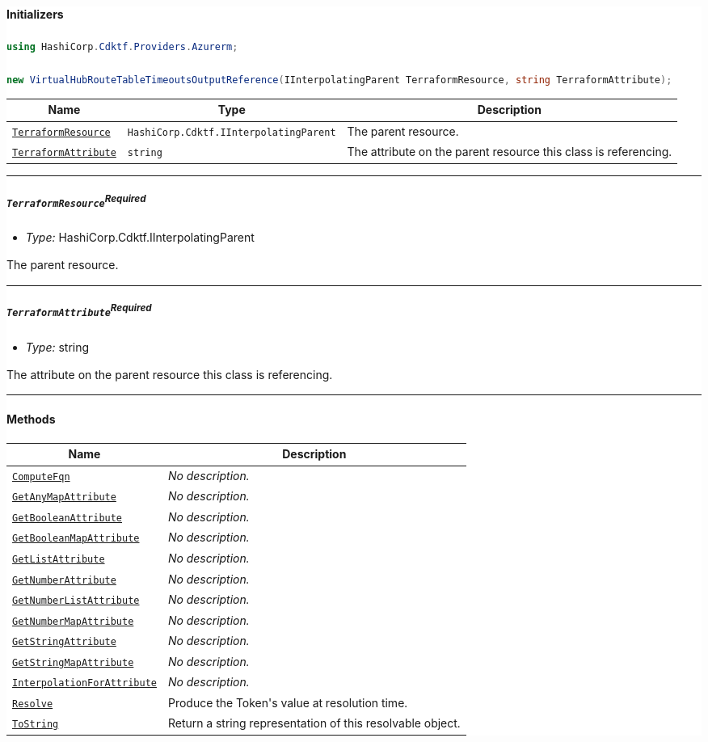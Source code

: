 #### Initializers <a name="Initializers" id="@cdktf/provider-azurerm.virtualHubRouteTable.VirtualHubRouteTableTimeoutsOutputReference.Initializer"></a>

```csharp
using HashiCorp.Cdktf.Providers.Azurerm;

new VirtualHubRouteTableTimeoutsOutputReference(IInterpolatingParent TerraformResource, string TerraformAttribute);
```

| **Name** | **Type** | **Description** |
| --- | --- | --- |
| <code><a href="#@cdktf/provider-azurerm.virtualHubRouteTable.VirtualHubRouteTableTimeoutsOutputReference.Initializer.parameter.terraformResource">TerraformResource</a></code> | <code>HashiCorp.Cdktf.IInterpolatingParent</code> | The parent resource. |
| <code><a href="#@cdktf/provider-azurerm.virtualHubRouteTable.VirtualHubRouteTableTimeoutsOutputReference.Initializer.parameter.terraformAttribute">TerraformAttribute</a></code> | <code>string</code> | The attribute on the parent resource this class is referencing. |

---

##### `TerraformResource`<sup>Required</sup> <a name="TerraformResource" id="@cdktf/provider-azurerm.virtualHubRouteTable.VirtualHubRouteTableTimeoutsOutputReference.Initializer.parameter.terraformResource"></a>

- *Type:* HashiCorp.Cdktf.IInterpolatingParent

The parent resource.

---

##### `TerraformAttribute`<sup>Required</sup> <a name="TerraformAttribute" id="@cdktf/provider-azurerm.virtualHubRouteTable.VirtualHubRouteTableTimeoutsOutputReference.Initializer.parameter.terraformAttribute"></a>

- *Type:* string

The attribute on the parent resource this class is referencing.

---

#### Methods <a name="Methods" id="Methods"></a>

| **Name** | **Description** |
| --- | --- |
| <code><a href="#@cdktf/provider-azurerm.virtualHubRouteTable.VirtualHubRouteTableTimeoutsOutputReference.computeFqn">ComputeFqn</a></code> | *No description.* |
| <code><a href="#@cdktf/provider-azurerm.virtualHubRouteTable.VirtualHubRouteTableTimeoutsOutputReference.getAnyMapAttribute">GetAnyMapAttribute</a></code> | *No description.* |
| <code><a href="#@cdktf/provider-azurerm.virtualHubRouteTable.VirtualHubRouteTableTimeoutsOutputReference.getBooleanAttribute">GetBooleanAttribute</a></code> | *No description.* |
| <code><a href="#@cdktf/provider-azurerm.virtualHubRouteTable.VirtualHubRouteTableTimeoutsOutputReference.getBooleanMapAttribute">GetBooleanMapAttribute</a></code> | *No description.* |
| <code><a href="#@cdktf/provider-azurerm.virtualHubRouteTable.VirtualHubRouteTableTimeoutsOutputReference.getListAttribute">GetListAttribute</a></code> | *No description.* |
| <code><a href="#@cdktf/provider-azurerm.virtualHubRouteTable.VirtualHubRouteTableTimeoutsOutputReference.getNumberAttribute">GetNumberAttribute</a></code> | *No description.* |
| <code><a href="#@cdktf/provider-azurerm.virtualHubRouteTable.VirtualHubRouteTableTimeoutsOutputReference.getNumberListAttribute">GetNumberListAttribute</a></code> | *No description.* |
| <code><a href="#@cdktf/provider-azurerm.virtualHubRouteTable.VirtualHubRouteTableTimeoutsOutputReference.getNumberMapAttribute">GetNumberMapAttribute</a></code> | *No description.* |
| <code><a href="#@cdktf/provider-azurerm.virtualHubRouteTable.VirtualHubRouteTableTimeoutsOutputReference.getStringAttribute">GetStringAttribute</a></code> | *No description.* |
| <code><a href="#@cdktf/provider-azurerm.virtualHubRouteTable.VirtualHubRouteTableTimeoutsOutputReference.getStringMapAttribute">GetStringMapAttribute</a></code> | *No description.* |
| <code><a href="#@cdktf/provider-azurerm.virtualHubRouteTable.VirtualHubRouteTableTimeoutsOutputReference.interpolationForAttribute">InterpolationForAttribute</a></code> | *No description.* |
| <code><a href="#@cdktf/provider-azurerm.virtualHubRouteTable.VirtualHubRouteTableTimeoutsOutputReference.resolve">Resolve</a></code> | Produce the Token's value at resolution time. |
| <code><a href="#@cdktf/provider-azurerm.virtualHubRouteTable.VirtualHubRouteTableTimeoutsOutputReference.toString">ToString</a></code> | Return a string representation of this resolvable object. |